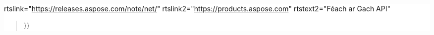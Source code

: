 rtslink="https://releases.aspose.com/note/net/"
rtslink2="https://products.aspose.com"
rtstext2="Féach ar Gach API"
>}}
